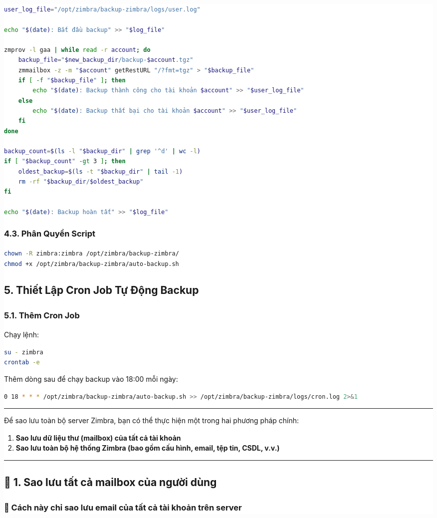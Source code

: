 ```bash
user_log_file="/opt/zimbra/backup-zimbra/logs/user.log"

echo "$(date): Bắt đầu backup" >> "$log_file"

zmprov -l gaa | while read -r account; do
    backup_file="$new_backup_dir/backup-$account.tgz"
    zmmailbox -z -m "$account" getRestURL "/?fmt=tgz" > "$backup_file"
    if [ -f "$backup_file" ]; then
        echo "$(date): Backup thành công cho tài khoản $account" >> "$user_log_file"
    else
        echo "$(date): Backup thất bại cho tài khoản $account" >> "$user_log_file"
    fi
done

backup_count=$(ls -l "$backup_dir" | grep '^d' | wc -l)
if [ "$backup_count" -gt 3 ]; then
    oldest_backup=$(ls -t "$backup_dir" | tail -1)
    rm -rf "$backup_dir/$oldest_backup"
fi

echo "$(date): Backup hoàn tất" >> "$log_file"
```

### 4.3. Phân Quyền Script
```bash
chown -R zimbra:zimbra /opt/zimbra/backup-zimbra/
chmod +x /opt/zimbra/backup-zimbra/auto-backup.sh
```

## 5. Thiết Lập Cron Job Tự Động Backup

### 5.1. Thêm Cron Job
Chạy lệnh:
```bash
su - zimbra
crontab -e
```
Thêm dòng sau để chạy backup vào 18:00 mỗi ngày:
```bash
0 18 * * * /opt/zimbra/backup-zimbra/auto-backup.sh >> /opt/zimbra/backup-zimbra/logs/cron.log 2>&1
```

---


Để sao lưu toàn bộ server Zimbra, bạn có thể thực hiện một trong hai phương pháp chính:  

1. **Sao lưu dữ liệu thư (mailbox) của tất cả tài khoản**  
2. **Sao lưu toàn bộ hệ thống Zimbra (bao gồm cấu hình, email, tệp tin, CSDL, v.v.)**  

---

## 🔹 1. Sao lưu tất cả mailbox của người dùng  
### 📌 Cách này chỉ sao lưu email của tất cả tài khoản trên server  
